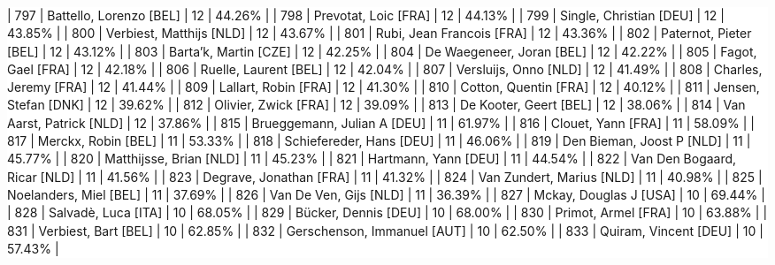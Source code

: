 |  797  | Battello, Lorenzo [BEL] |  12 |  44.26% |
|  798  | Prevotat, Loic [FRA] |  12 |  44.13% |
|  799  | Single, Christian [DEU] |  12 |  43.85% |
|  800  | Verbiest, Matthijs [NLD] |  12 |  43.67% |
|  801  | Rubi, Jean Francois [FRA] |  12 |  43.36% |
|  802  | Paternot, Pieter [BEL] |  12 |  43.12% |
|  803  | Barta’k, Martin [CZE] |  12 |  42.25% |
|  804  | De Waegeneer, Joran [BEL] |  12 |  42.22% |
|  805  | Fagot, Gael [FRA] |  12 |  42.18% |
|  806  | Ruelle, Laurent [BEL] |  12 |  42.04% |
|  807  | Versluijs, Onno [NLD] |  12 |  41.49% |
|  808  | Charles, Jeremy [FRA] |  12 |  41.44% |
|  809  | Lallart, Robin [FRA] |  12 |  41.30% |
|  810  | Cotton, Quentin [FRA] |  12 |  40.12% |
|  811  | Jensen, Stefan [DNK] |  12 |  39.62% |
|  812  | Olivier, Zwick [FRA] |  12 |  39.09% |
|  813  | De Kooter, Geert [BEL] |  12 |  38.06% |
|  814  | Van Aarst, Patrick [NLD] |  12 |  37.86% |
|  815  | Brueggemann, Julian A [DEU] |  11 |  61.97% |
|  816  | Clouet, Yann [FRA] |  11 |  58.09% |
|  817  | Merckx, Robin [BEL] |  11 |  53.33% |
|  818  | Schiefereder, Hans [DEU] |  11 |  46.06% |
|  819  | Den Bieman, Joost P [NLD] |  11 |  45.77% |
|  820  | Matthijsse, Brian [NLD] |  11 |  45.23% |
|  821  | Hartmann, Yann [DEU] |  11 |  44.54% |
|  822  | Van Den Bogaard, Ricar [NLD] |  11 |  41.56% |
|  823  | Degrave, Jonathan [FRA] |  11 |  41.32% |
|  824  | Van Zundert, Marius [NLD] |  11 |  40.98% |
|  825  | Noelanders, Miel [BEL] |  11 |  37.69% |
|  826  | Van De Ven, Gijs [NLD] |  11 |  36.39% |
|  827  | Mckay, Douglas J [USA] |  10 |  69.44% |
|  828  | Salvadè, Luca [ITA] |  10 |  68.05% |
|  829  | Bücker, Dennis [DEU] |  10 |  68.00% |
|  830  | Primot, Armel [FRA] |  10 |  63.88% |
|  831  | Verbiest, Bart [BEL] |  10 |  62.85% |
|  832  | Gerschenson, Immanuel [AUT] |  10 |  62.50% |
|  833  | Quiram, Vincent [DEU] |  10 |  57.43% |